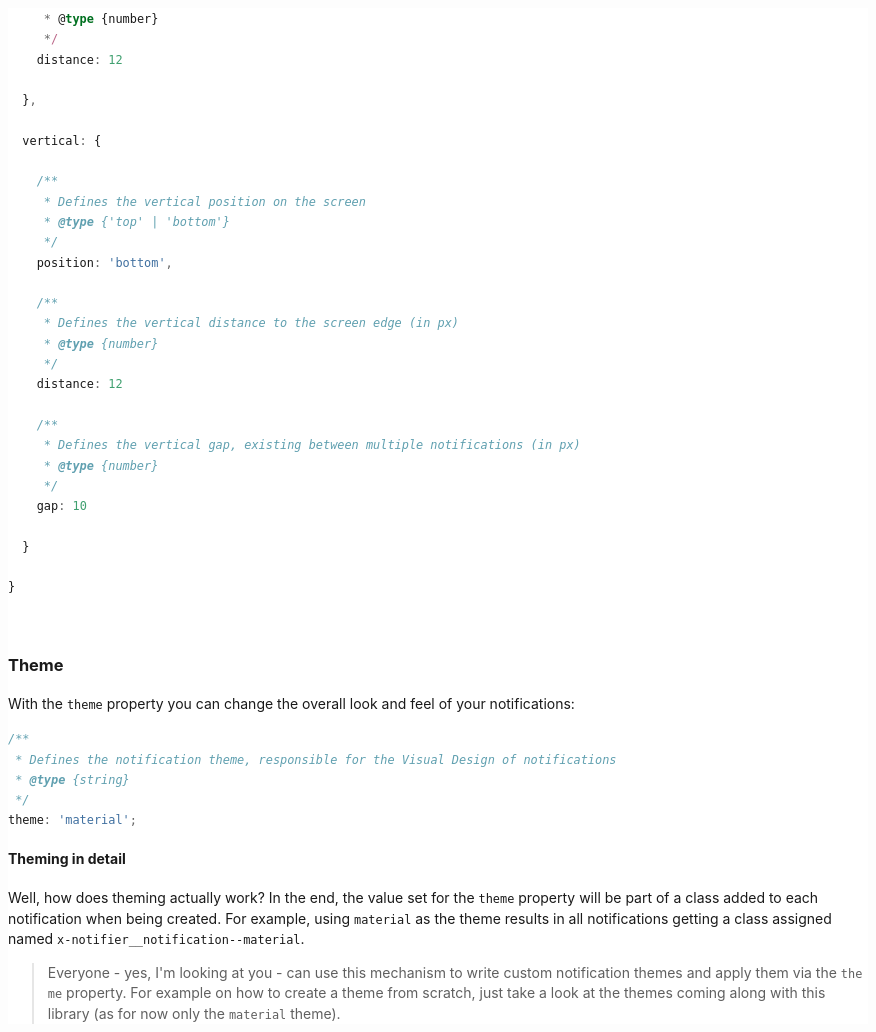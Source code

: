 ``` typescript
     * @type {number}
     */
    distance: 12

  },

  vertical: {

    /**
     * Defines the vertical position on the screen
     * @type {'top' | 'bottom'}
     */
    position: 'bottom',

    /**
     * Defines the vertical distance to the screen edge (in px)
     * @type {number}
     */
    distance: 12

    /**
     * Defines the vertical gap, existing between multiple notifications (in px)
     * @type {number}
     */
    gap: 10

  }

}
```

<br>

### Theme

With the `theme` property you can change the overall look and feel of your notifications:

``` typescript
/**
 * Defines the notification theme, responsible for the Visual Design of notifications
 * @type {string}
 */
theme: 'material';
```

#### Theming in detail

Well, how does theming actually work? In the end, the value set for the `theme` property will be part of a class added to each notification
when being created. For example, using `material` as the theme results in all notifications getting a class assigned named `x-notifier__notification--material`.

> Everyone - yes, I'm looking at you - can use this mechanism to write custom notification themes and apply them via the `theme` property.
> For example on how to create a theme from scratch, just take a look at the themes coming along with this library (as for now only the
> `material` theme).
